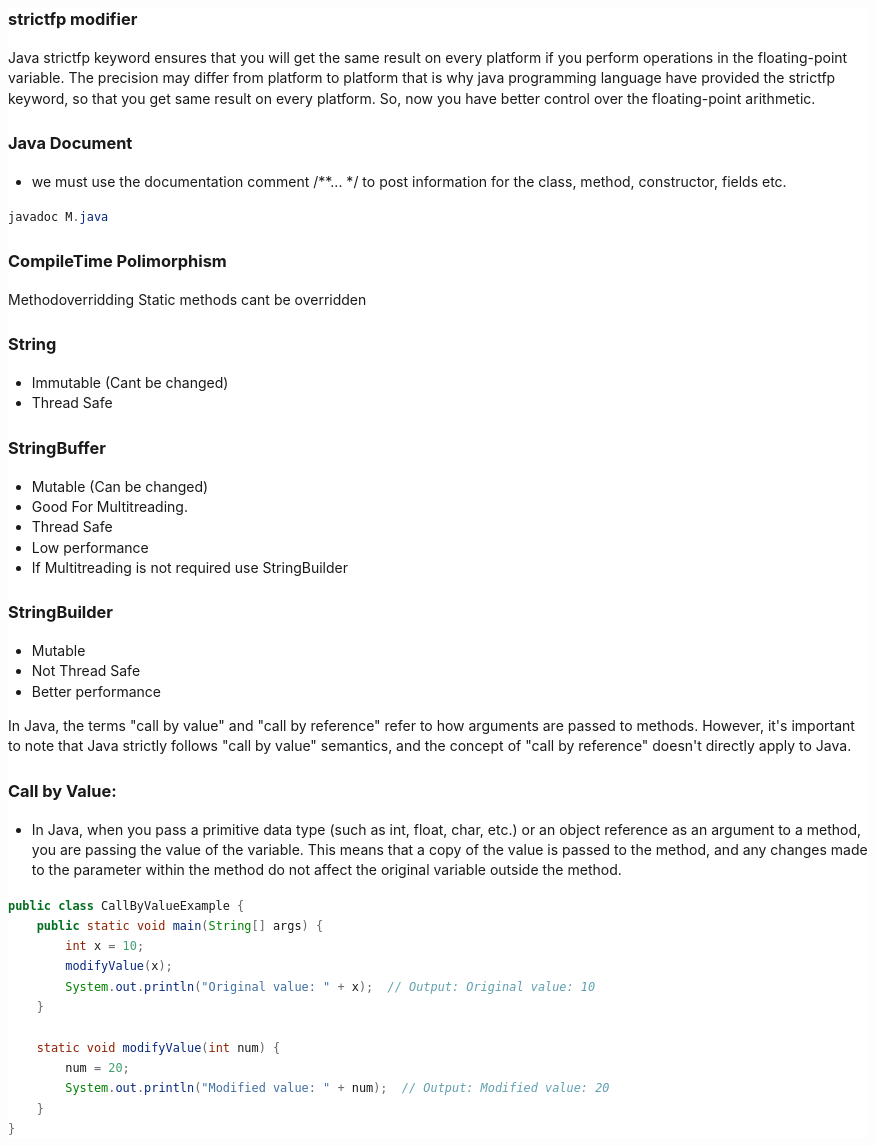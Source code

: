 ### strictfp modifier
Java strictfp keyword ensures that you will get the same result on every platform if you perform operations in the floating-point variable. The precision may differ from platform to platform that is why java programming language have provided the strictfp keyword, so that you get same result on every platform. So, now you have better control over the floating-point arithmetic. 

### Java Document 
-  we must use the documentation comment /**... */ to post information for the class, method, constructor, fields etc.

```java
javadoc M.java 
```

### CompileTime Polimorphism
Methodoverridding 
Static methods cant be overridden

### String
- Immutable (Cant be changed)
- Thread Safe

### StringBuffer 
- Mutable (Can be changed)
- Good For Multitreading.
- Thread Safe
- Low performance
- If Multitreading is not required use StringBuilder

### StringBuilder
- Mutable
- Not Thread Safe
- Better performance

In Java, the terms "call by value" and "call by reference" refer to how arguments are passed to methods. However, it's important to note that Java strictly follows "call by value" semantics, and the concept of "call by reference" doesn't directly apply to Java.

### Call by Value:
   - In Java, when you pass a primitive data type (such as int, float, char, etc.) or an object reference as an argument to a method, you are passing the value of the variable. This means that a copy of the value is passed to the method, and any changes made to the parameter within the method do not affect the original variable outside the method.

   ```java
   public class CallByValueExample {
       public static void main(String[] args) {
           int x = 10;
           modifyValue(x);
           System.out.println("Original value: " + x);  // Output: Original value: 10
       }

       static void modifyValue(int num) {
           num = 20;
           System.out.println("Modified value: " + num);  // Output: Modified value: 20
       }
   }
   ```
